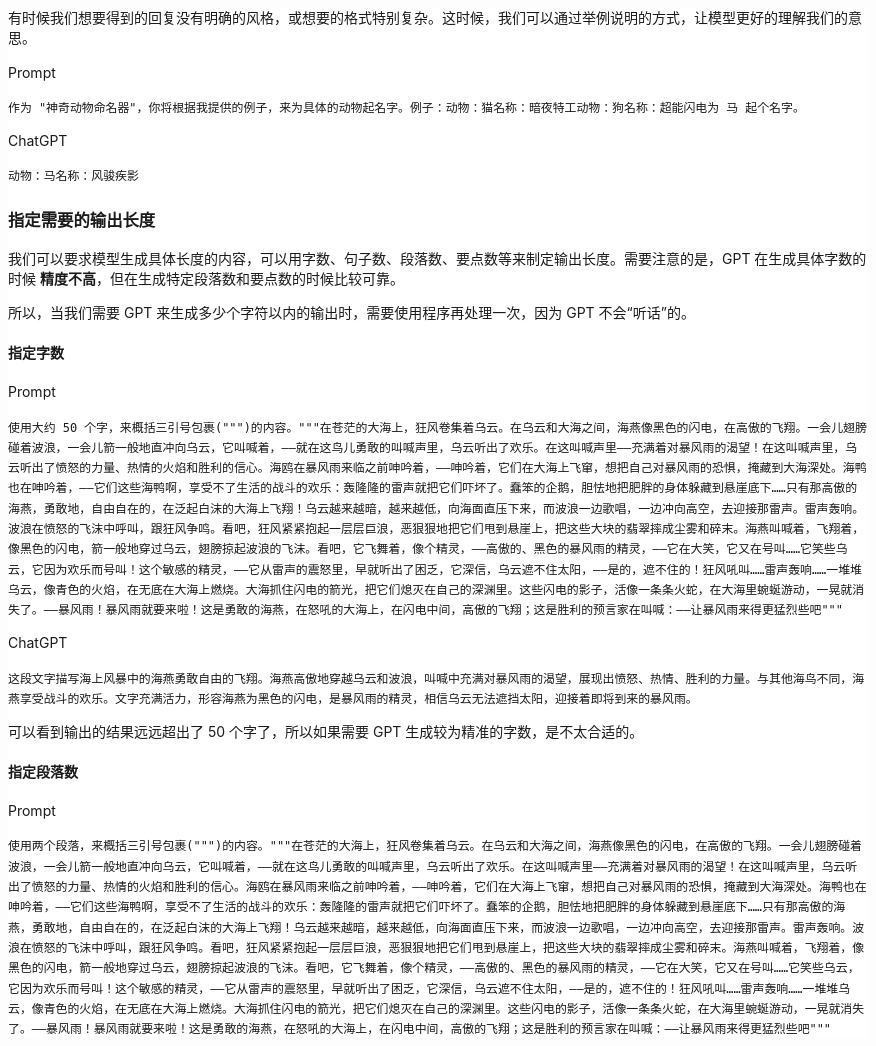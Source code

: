 有时候我们想要得到的回复没有明确的风格，或想要的格式特别复杂。这时候，我们可以通过举例说明的方式，让模型更好的理解我们的意思。

Prompt

```
作为 "神奇动物命名器"，你将根据我提供的例子，来为具体的动物起名字。例子：动物：猫名称：暗夜特工动物：狗名称：超能闪电为 马 起个名字。
```



ChatGPT

```
动物：马名称：风骏疾影
```

### 指定需要的输出长度

我们可以要求模型生成具体长度的内容，可以用字数、句子数、段落数、要点数等来制定输出长度。需要注意的是，GPT 在生成具体字数的时候 **精度不高**，但在生成特定段落数和要点数的时候比较可靠。

所以，当我们需要 GPT 来生成多少个字符以内的输出时，需要使用程序再处理一次，因为 GPT 不会“听话”的。

#### 指定字数

Prompt

```
使用大约 50 个字，来概括三引号包裹(""")的内容。"""在苍茫的大海上，狂风卷集着乌云。在乌云和大海之间，海燕像黑色的闪电，在高傲的飞翔。一会儿翅膀碰着波浪，一会儿箭一般地直冲向乌云，它叫喊着，——就在这鸟儿勇敢的叫喊声里，乌云听出了欢乐。在这叫喊声里——充满着对暴风雨的渴望！在这叫喊声里，乌云听出了愤怒的力量、热情的火焰和胜利的信心。海鸥在暴风雨来临之前呻吟着，——呻吟着，它们在大海上飞窜，想把自己对暴风雨的恐惧，掩藏到大海深处。海鸭也在呻吟着，——它们这些海鸭啊，享受不了生活的战斗的欢乐：轰隆隆的雷声就把它们吓坏了。蠢笨的企鹅，胆怯地把肥胖的身体躲藏到悬崖底下……只有那高傲的海燕，勇敢地，自由自在的，在泛起白沫的大海上飞翔！乌云越来越暗，越来越低，向海面直压下来，而波浪一边歌唱，一边冲向高空，去迎接那雷声。雷声轰响。波浪在愤怒的飞沫中呼叫，跟狂风争鸣。看吧，狂风紧紧抱起一层层巨浪，恶狠狠地把它们甩到悬崖上，把这些大块的翡翠摔成尘雾和碎末。海燕叫喊着，飞翔着，像黑色的闪电，箭一般地穿过乌云，翅膀掠起波浪的飞沫。看吧，它飞舞着，像个精灵，——高傲的、黑色的暴风雨的精灵，——它在大笑，它又在号叫……它笑些乌云，它因为欢乐而号叫！这个敏感的精灵，——它从雷声的震怒里，早就听出了困乏，它深信，乌云遮不住太阳，——是的，遮不住的！狂风吼叫……雷声轰响……一堆堆乌云，像青色的火焰，在无底在大海上燃烧。大海抓住闪电的箭光，把它们熄灭在自己的深渊里。这些闪电的影子，活像一条条火蛇，在大海里蜿蜒游动，一晃就消失了。——暴风雨！暴风雨就要来啦！这是勇敢的海燕，在怒吼的大海上，在闪电中间，高傲的飞翔；这是胜利的预言家在叫喊：——让暴风雨来得更猛烈些吧"""
```



ChatGPT

```
这段文字描写海上风暴中的海燕勇敢自由的飞翔。海燕高傲地穿越乌云和波浪，叫喊中充满对暴风雨的渴望，展现出愤怒、热情、胜利的力量。与其他海鸟不同，海燕享受战斗的欢乐。文字充满活力，形容海燕为黑色的闪电，是暴风雨的精灵，相信乌云无法遮挡太阳，迎接着即将到来的暴风雨。
```

可以看到输出的结果远远超出了 50 个字了，所以如果需要 GPT 生成较为精准的字数，是不太合适的。

#### 指定段落数

Prompt

```
使用两个段落，来概括三引号包裹(""")的内容。"""在苍茫的大海上，狂风卷集着乌云。在乌云和大海之间，海燕像黑色的闪电，在高傲的飞翔。一会儿翅膀碰着波浪，一会儿箭一般地直冲向乌云，它叫喊着，——就在这鸟儿勇敢的叫喊声里，乌云听出了欢乐。在这叫喊声里——充满着对暴风雨的渴望！在这叫喊声里，乌云听出了愤怒的力量、热情的火焰和胜利的信心。海鸥在暴风雨来临之前呻吟着，——呻吟着，它们在大海上飞窜，想把自己对暴风雨的恐惧，掩藏到大海深处。海鸭也在呻吟着，——它们这些海鸭啊，享受不了生活的战斗的欢乐：轰隆隆的雷声就把它们吓坏了。蠢笨的企鹅，胆怯地把肥胖的身体躲藏到悬崖底下……只有那高傲的海燕，勇敢地，自由自在的，在泛起白沫的大海上飞翔！乌云越来越暗，越来越低，向海面直压下来，而波浪一边歌唱，一边冲向高空，去迎接那雷声。雷声轰响。波浪在愤怒的飞沫中呼叫，跟狂风争鸣。看吧，狂风紧紧抱起一层层巨浪，恶狠狠地把它们甩到悬崖上，把这些大块的翡翠摔成尘雾和碎末。海燕叫喊着，飞翔着，像黑色的闪电，箭一般地穿过乌云，翅膀掠起波浪的飞沫。看吧，它飞舞着，像个精灵，——高傲的、黑色的暴风雨的精灵，——它在大笑，它又在号叫……它笑些乌云，它因为欢乐而号叫！这个敏感的精灵，——它从雷声的震怒里，早就听出了困乏，它深信，乌云遮不住太阳，——是的，遮不住的！狂风吼叫……雷声轰响……一堆堆乌云，像青色的火焰，在无底在大海上燃烧。大海抓住闪电的箭光，把它们熄灭在自己的深渊里。这些闪电的影子，活像一条条火蛇，在大海里蜿蜒游动，一晃就消失了。——暴风雨！暴风雨就要来啦！这是勇敢的海燕，在怒吼的大海上，在闪电中间，高傲的飞翔；这是胜利的预言家在叫喊：——让暴风雨来得更猛烈些吧"""
```
